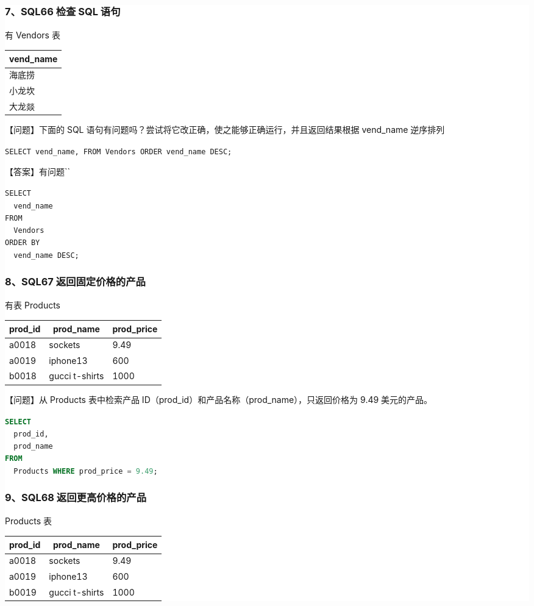 ### 7、**SQL66 检查 SQL 语句**

有 Vendors 表

| vend_name |
| --------- |
| 海底捞    |
| 小龙坎    |
| 大龙燚    |

【问题】下面的 SQL 语句有问题吗？尝试将它改正确，使之能够正确运行，并且返回结果根据 vend_name 逆序排列

```
SELECT vend_name, FROM Vendors ORDER vend_name DESC;
```

【答案】有问题``

```plain
SELECT
  vend_name
FROM
  Vendors
ORDER BY
  vend_name DESC;
```

### 8、**SQL67 返回固定价格的产品**

有表 Products

| prod_id | prod_name      | prod_price |
| ------- | -------------- | ---------- |
| a0018   | sockets        | 9.49       |
| a0019   | iphone13       | 600        |
| b0018   | gucci t-shirts | 1000       |

【问题】从 Products 表中检索产品 ID（prod_id）和产品名称（prod_name），只返回价格为 9.49 美元的产品。

```sql
SELECT
  prod_id,
  prod_name
FROM
  Products WHERE prod_price = 9.49;
```

### 9、**SQL68 返回更高价格的产品**

Products 表

| prod_id | prod_name      | prod_price |
| ------- | -------------- | ---------- |
| a0018   | sockets        | 9.49       |
| a0019   | iphone13       | 600        |
| b0019   | gucci t-shirts | 1000       |
